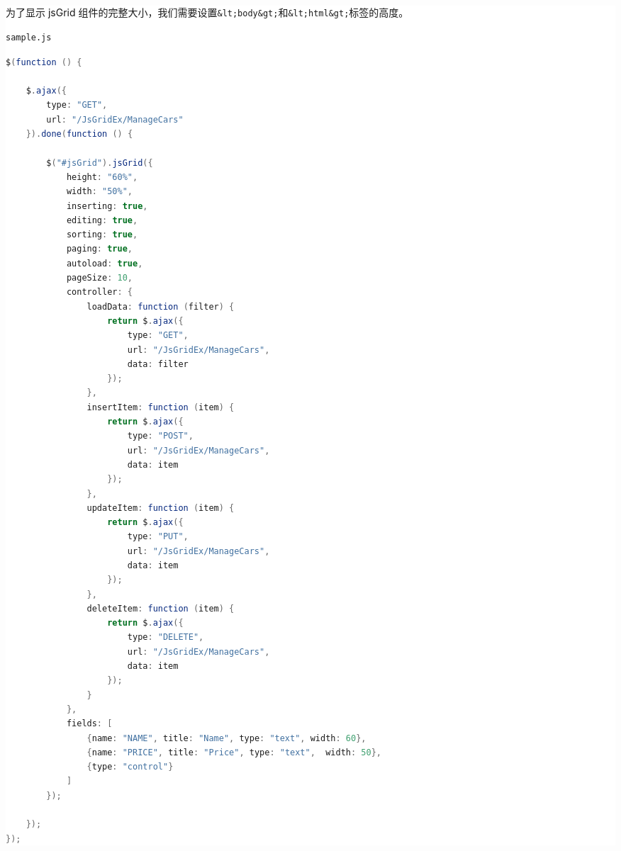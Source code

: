 为了显示 jsGrid 组件的完整大小，我们需要设置`&lt;body&gt;`和`&lt;html&gt;`标签的高度。

`sample.js`

```java
$(function () {

    $.ajax({
        type: "GET",
        url: "/JsGridEx/ManageCars"
    }).done(function () {

        $("#jsGrid").jsGrid({
            height: "60%",
            width: "50%",
            inserting: true,
            editing: true,
            sorting: true,
            paging: true,
            autoload: true,
            pageSize: 10,
            controller: {
                loadData: function (filter) {
                    return $.ajax({
                        type: "GET",
                        url: "/JsGridEx/ManageCars",
                        data: filter
                    });
                },
                insertItem: function (item) {
                    return $.ajax({
                        type: "POST",
                        url: "/JsGridEx/ManageCars",
                        data: item
                    });
                },
                updateItem: function (item) {
                    return $.ajax({
                        type: "PUT",
                        url: "/JsGridEx/ManageCars",
                        data: item
                    });
                },
                deleteItem: function (item) {
                    return $.ajax({
                        type: "DELETE",
                        url: "/JsGridEx/ManageCars",
                        data: item
                    });
                }
            },
            fields: [
                {name: "NAME", title: "Name", type: "text", width: 60},
                {name: "PRICE", title: "Price", type: "text",  width: 50},
                {type: "control"}
            ]
        });

    });
});

```
